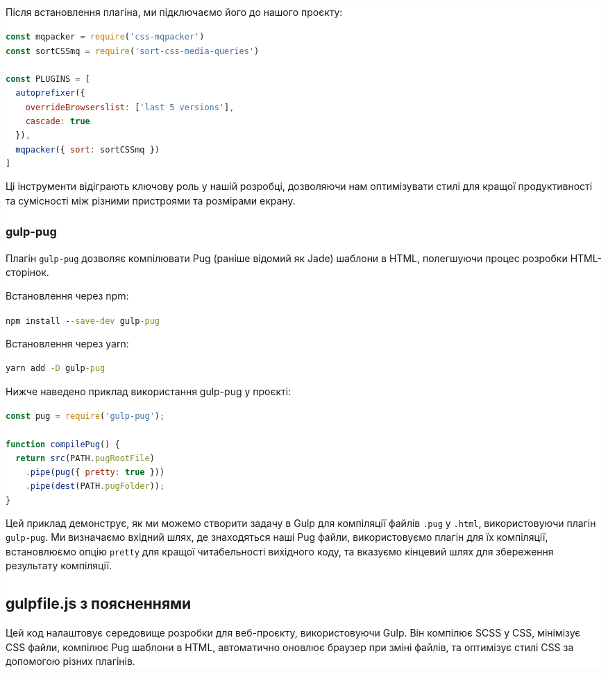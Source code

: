 Після встановлення плагіна, ми підключаємо його до нашого проєкту:

```js
const mqpacker = require('css-mqpacker')
const sortCSSmq = require('sort-css-media-queries')

const PLUGINS = [
  autoprefixer({
    overrideBrowserslist: ['last 5 versions'],
    cascade: true
  }),
  mqpacker({ sort: sortCSSmq })
]
```

Ці інструменти відіграють ключову роль у нашій розробці, дозволяючи нам оптимізувати стилі для кращої продуктивності та сумісності між різними пристроями та розмірами екрану.

### gulp-pug

Плагін `gulp-pug` дозволяє компілювати Pug (раніше відомий як Jade) шаблони в HTML, полегшуючи процес розробки HTML-сторінок.

Встановлення через npm:

```cmd
npm install --save-dev gulp-pug
```

Встановлення через yarn:

```cmd
yarn add -D gulp-pug
```

Нижче наведено приклад використання gulp-pug у проєкті:

```js
const pug = require('gulp-pug');

function compilePug() {
  return src(PATH.pugRootFile)
    .pipe(pug({ pretty: true }))
    .pipe(dest(PATH.pugFolder));
}
```

Цей приклад демонструє, як ми можемо створити задачу в Gulp для компіляції файлів `.pug` у `.html`, використовуючи плагін `gulp-pug`. Ми визначаємо вхідний шлях, де знаходяться наші Pug файли, використовуємо плагін для їх компіляції, встановлюємо опцію `pretty` для кращої читабельності вихідного коду, та вказуємо кінцевий шлях для збереження результату компіляції.

## gulpfile.js з поясненнями
Цей код налаштовує середовище розробки для веб-проєкту, використовуючи Gulp. Він компілює SCSS у CSS, мінімізує CSS файли, компілює Pug шаблони в HTML, автоматично оновлює браузер при зміні файлів, та оптимізує стилі CSS за допомогою різних плагінів.
